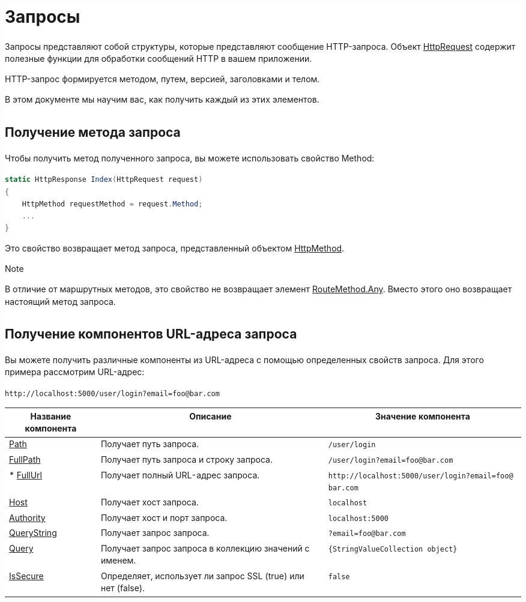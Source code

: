 # Запросы

Запросы представляют собой структуры, которые представляют сообщение HTTP-запроса. Объект [HttpRequest](/api/Sisk.Core.Http.HttpRequest) содержит полезные функции для обработки сообщений HTTP в вашем приложении.

HTTP-запрос формируется методом, путем, версией, заголовками и телом.

В этом документе мы научим вас, как получить каждый из этих элементов.

## Получение метода запроса

Чтобы получить метод полученного запроса, вы можете использовать свойство Method:

```cs
static HttpResponse Index(HttpRequest request)
{
    HttpMethod requestMethod = request.Method;
    ...
}
```

Это свойство возвращает метод запроса, представленный объектом [HttpMethod](https://learn.microsoft.com/pt-br/dotnet/api/system.net.http.httpmethod).

> [!NOTE]
> В отличие от маршрутных методов, это свойство не возвращает элемент [RouteMethod.Any](/api/Sisk.Core.Routing.RouteMethod). Вместо этого оно возвращает настоящий метод запроса.

## Получение компонентов URL-адреса запроса

Вы можете получить различные компоненты из URL-адреса с помощью определенных свойств запроса. Для этого примера рассмотрим URL-адрес:

```
http://localhost:5000/user/login?email=foo@bar.com
```

| Название компонента | Описание | Значение компонента |
|---|---|---|
| [Path](/api/Sisk.Core.Http.HttpRequest.Path) | Получает путь запроса. | `/user/login` |
| [FullPath](/api/Sisk.Core.Http.HttpRequest.FullPath) | Получает путь запроса и строку запроса. | `/user/login?email=foo@bar.com` |
* [FullUrl](/api/Sisk.Core.Http.HttpRequest.FullUrl) | Получает полный URL-адрес запроса. | `http://localhost:5000/user/login?email=foo@bar.com` |
| [Host](/api/Sisk.Core.Http.HttpRequest.Host) | Получает хост запроса. | `localhost` |
| [Authority](/api/Sisk.Core.Http.HttpRequest.Authority) | Получает хост и порт запроса. | `localhost:5000` |
| [QueryString](/api/Sisk.Core.Http.HttpRequest.QueryString) | Получает запрос запроса. | `?email=foo@bar.com` |
| [Query](/api/Sisk.Core.Http.HttpRequest.Query) | Получает запрос запроса в коллекцию значений с именем. | `{StringValueCollection object}` |
| [IsSecure](/api/Sisk.Core.Http.HttpRequest.IsSecure) | Определяет, использует ли запрос SSL (true) или нет (false). | `false` |

